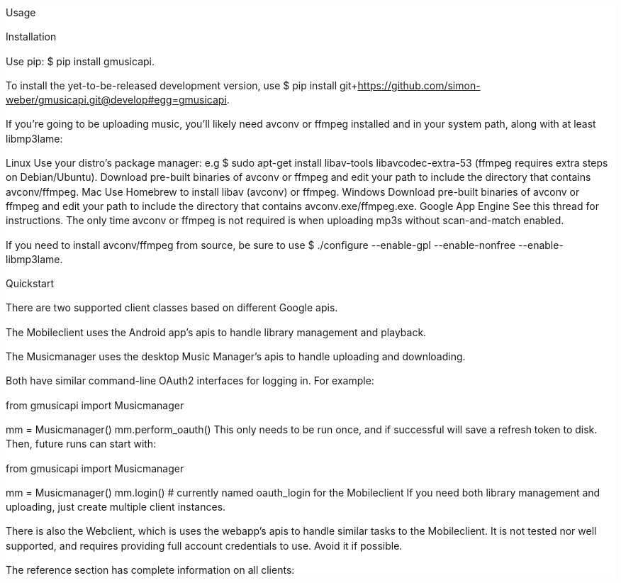
Usage

Installation

Use pip: $ pip install gmusicapi.

To install the yet-to-be-released development version, use $ pip install git+https://github.com/simon-weber/gmusicapi.git@develop#egg=gmusicapi.

If you’re going to be uploading music, you’ll likely need avconv or ffmpeg installed and in your system path, along with at least libmp3lame:

Linux
Use your distro’s package manager: e.g $ sudo apt-get install libav-tools libavcodec-extra-53 (ffmpeg requires extra steps on Debian/Ubuntu).
Download pre-built binaries of avconv or ffmpeg and edit your path to include the directory that contains avconv/ffmpeg.
Mac
Use Homebrew to install libav (avconv) or ffmpeg.
Windows
Download pre-built binaries of avconv or ffmpeg and edit your path to include the directory that contains avconv.exe/ffmpeg.exe.
Google App Engine
See this thread for instructions.
The only time avconv or ffmpeg is not required is when uploading mp3s without scan-and-match enabled.

If you need to install avconv/ffmpeg from source, be sure to use $ ./configure --enable-gpl --enable-nonfree --enable-libmp3lame.

Quickstart

There are two supported client classes based on different Google apis.

The Mobileclient uses the Android app’s apis to handle library management and playback.

The Musicmanager uses the desktop Music Manager’s apis to handle uploading and downloading.

Both have similar command-line OAuth2 interfaces for logging in. For example:

from gmusicapi import Musicmanager

mm = Musicmanager()
mm.perform_oauth()
This only needs to be run once, and if successful will save a refresh token to disk. Then, future runs can start with:

from gmusicapi import Musicmanager

mm = Musicmanager()
mm.login()  # currently named oauth_login for the Mobileclient
If you need both library management and uploading, just create multiple client instances.

There is also the Webclient, which is uses the webapp’s apis to handle similar tasks to the Mobileclient. It is not tested nor well supported, and requires providing full account credentials to use. Avoid it if possible.

The reference section has complete information on all clients:
